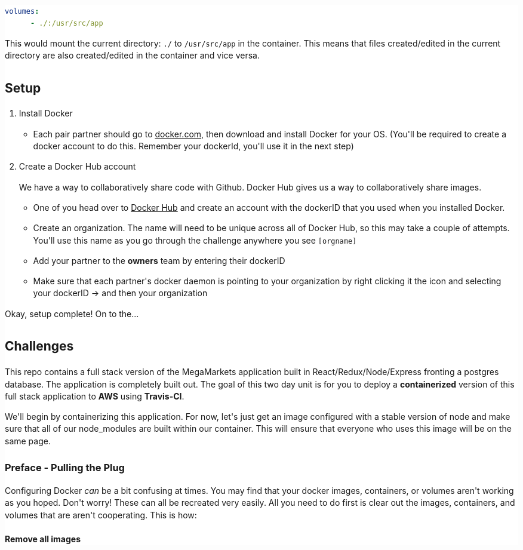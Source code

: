 ```yaml
volumes:
      - ./:/usr/src/app
```

This would mount the current directory: `./` to `/usr/src/app` in the container.  This means that files created/edited in the current directory are also created/edited in the container and vice versa.

## Setup

1. Install Docker

    - Each pair partner should go to [docker.com](http://docker.com/), then download and install Docker for your OS. (You'll be required to create a docker account to do this.  Remember your dockerId, you'll use it in the next step)

1. Create a Docker Hub account

    We have a way to collaboratively share code with Github.  Docker Hub gives us a way to collaboratively share images.

    - One of you head over to [Docker Hub](https://hub.docker.com) and create an account with the dockerID that you used when you installed Docker.  

    - Create an organization.  The name will need to be unique across all of Docker Hub, so this may take a couple of attempts.  You'll use this name as you go through the challenge anywhere you see `[orgname]`

    - Add your partner to the **owners** team by entering their dockerID

    - Make sure that each partner's docker daemon is pointing to your organization by right clicking it the icon and selecting your dockerID -> and then your organization

Okay, setup complete! On to the...

## Challenges

This repo contains a full stack version of the MegaMarkets application built in React/Redux/Node/Express fronting a postgres database.  The application is completely built out.  The goal of this two day unit is for you to deploy a **containerized** version of this full stack application to **AWS** using **Travis-CI**.

We'll begin by containerizing this application.  For now, let's just get an image configured with a stable version of node and make sure that all of our node_modules are built within our container.  This will ensure that everyone who uses this image will be on the same page.

### Preface - Pulling the Plug

Configuring Docker *can* be a bit confusing at times.  You may find that your docker images, containers, or volumes aren't working as you hoped.  Don't worry!  These can all be recreated very easily.  All you need to do first is clear out the images, containers, and volumes that are aren't cooperating.  This is how:

#### Remove all images
